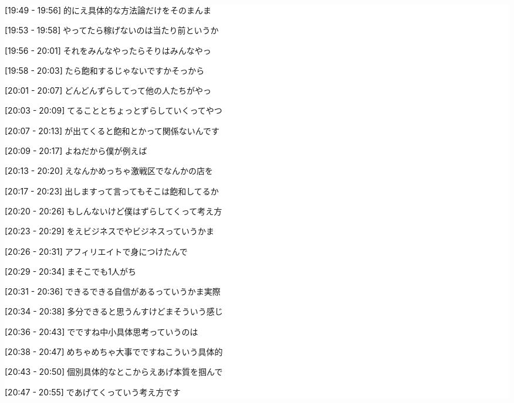 [19:49 - 19:56]
的にえ具体的な方法論だけをそのまんま

[19:53 - 19:58]
やってたら稼げないのは当たり前というか

[19:56 - 20:01]
それをみんなやったらそりはみんなやっ

[19:58 - 20:03]
たら飽和するじゃないですかそっから

[20:01 - 20:07]
どんどんずらしてって他の人たちがやっ

[20:03 - 20:09]
てることとちょっとずらしていくってやつ

[20:07 - 20:13]
が出てくると飽和とかって関係ないんです

[20:09 - 20:17]
よねだから僕が例えば

[20:13 - 20:20]
えなんかめっちゃ激戦区でなんかの店を

[20:17 - 20:23]
出しますって言ってもそこは飽和してるか

[20:20 - 20:26]
もしんないけど僕はずらしてくって考え方

[20:23 - 20:29]
をえビジネスでやビジネスっていうかま

[20:26 - 20:31]
アフィリエイトで身につけたんで

[20:29 - 20:34]
まそこでも1人がち

[20:31 - 20:36]
できるできる自信があるっていうかま実際

[20:34 - 20:38]
多分できると思うんすけどまそういう感じ

[20:36 - 20:43]
でですね中小具体思考っていうのは

[20:38 - 20:47]
めちゃめちゃ大事でですねこういう具体的

[20:43 - 20:50]
個別具体的なとこからえあげ本質を掴んで

[20:47 - 20:55]
であげてくっていう考え方です

